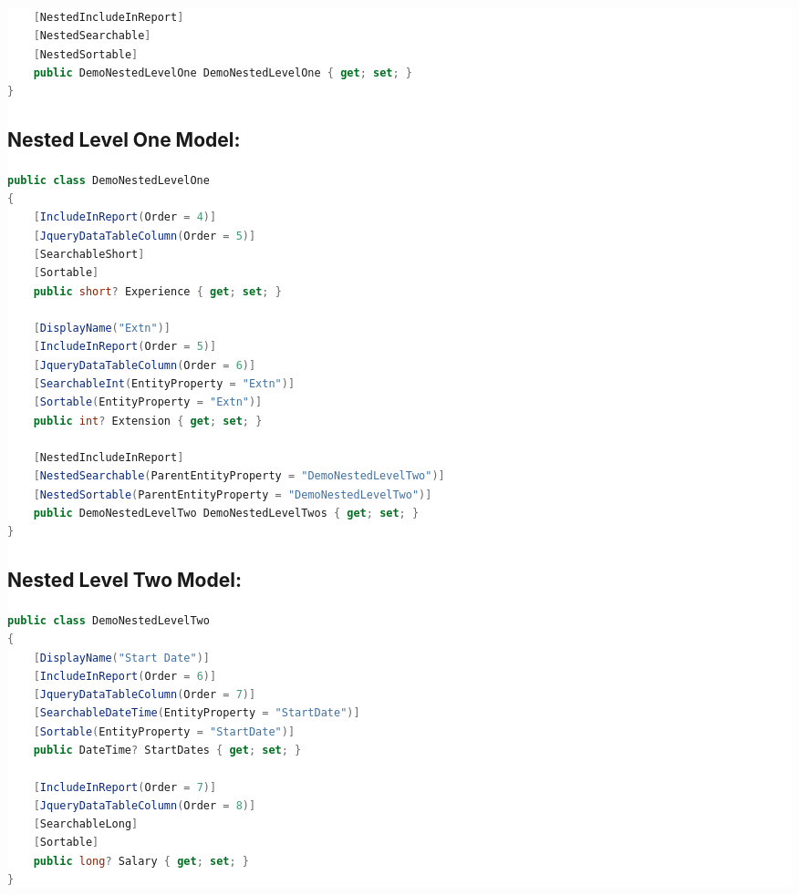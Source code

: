```c#
    [NestedIncludeInReport]
    [NestedSearchable]
    [NestedSortable]
    public DemoNestedLevelOne DemoNestedLevelOne { get; set; }
}
```

## Nested Level One Model:

```c#
public class DemoNestedLevelOne
{
    [IncludeInReport(Order = 4)]
    [JqueryDataTableColumn(Order = 5)]
    [SearchableShort]
    [Sortable]
    public short? Experience { get; set; }

    [DisplayName("Extn")]
    [IncludeInReport(Order = 5)]
    [JqueryDataTableColumn(Order = 6)]
    [SearchableInt(EntityProperty = "Extn")]
    [Sortable(EntityProperty = "Extn")]
    public int? Extension { get; set; }

    [NestedIncludeInReport]
    [NestedSearchable(ParentEntityProperty = "DemoNestedLevelTwo")]
    [NestedSortable(ParentEntityProperty = "DemoNestedLevelTwo")]
    public DemoNestedLevelTwo DemoNestedLevelTwos { get; set; }
}
```

## Nested Level Two Model:

```c#
public class DemoNestedLevelTwo
{
    [DisplayName("Start Date")]
    [IncludeInReport(Order = 6)]
    [JqueryDataTableColumn(Order = 7)]
    [SearchableDateTime(EntityProperty = "StartDate")]
    [Sortable(EntityProperty = "StartDate")]
    public DateTime? StartDates { get; set; }

    [IncludeInReport(Order = 7)]
    [JqueryDataTableColumn(Order = 8)]
    [SearchableLong]
    [Sortable]
    public long? Salary { get; set; }
}
```
